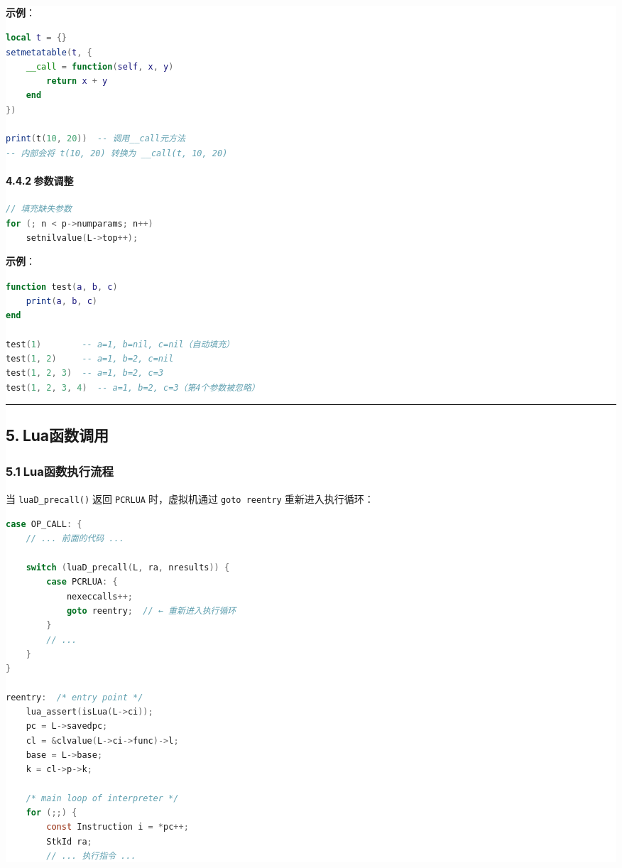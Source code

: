 **示例**：
```lua
local t = {}
setmetatable(t, {
    __call = function(self, x, y)
        return x + y
    end
})

print(t(10, 20))  -- 调用__call元方法
-- 内部会将 t(10, 20) 转换为 __call(t, 10, 20)
```

#### 4.4.2 参数调整

```c
// 填充缺失参数
for (; n < p->numparams; n++)
    setnilvalue(L->top++);
```

**示例**：
```lua
function test(a, b, c)
    print(a, b, c)
end

test(1)        -- a=1, b=nil, c=nil（自动填充）
test(1, 2)     -- a=1, b=2, c=nil
test(1, 2, 3)  -- a=1, b=2, c=3
test(1, 2, 3, 4)  -- a=1, b=2, c=3（第4个参数被忽略）
```

---

## 5. Lua函数调用

### 5.1 Lua函数执行流程

当 `luaD_precall()` 返回 `PCRLUA` 时，虚拟机通过 `goto reentry` 重新进入执行循环：

```c
case OP_CALL: {
    // ... 前面的代码 ...
    
    switch (luaD_precall(L, ra, nresults)) {
        case PCRLUA: {
            nexeccalls++;
            goto reentry;  // ← 重新进入执行循环
        }
        // ...
    }
}

reentry:  /* entry point */
    lua_assert(isLua(L->ci));
    pc = L->savedpc;
    cl = &clvalue(L->ci->func)->l;
    base = L->base;
    k = cl->p->k;
    
    /* main loop of interpreter */
    for (;;) {
        const Instruction i = *pc++;
        StkId ra;
        // ... 执行指令 ...
```